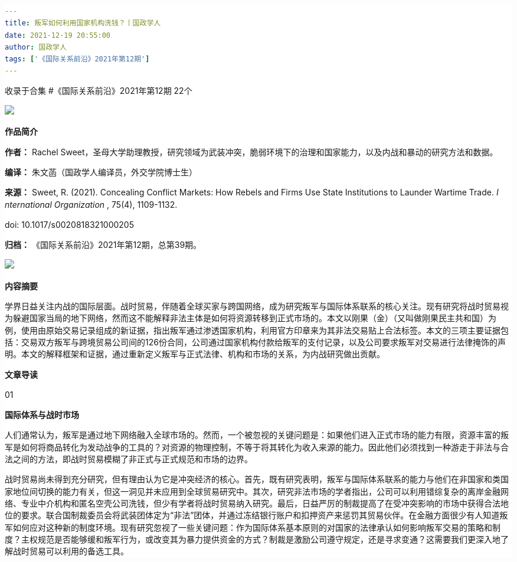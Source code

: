 ```yaml
---
title: 叛军如何利用国家机构洗钱？丨国政学人
date: 2021-12-19 20:55:00
author: 国政学人
tags: ['《国际关系前沿》2021年第12期']
---
```



收录于合集 #《国际关系前沿》2021年第12期 22个

![](/images/340/2.gif)

  

**作品简介**

 **作者：** Rachel Sweet，圣母大学助理教授，研究领域为武装冲突，脆弱环境下的治理和国家能力，以及内战和暴动的研究方法和数据。

 **编译：** 朱文菡（国政学人编译员，外交学院博士生）

 **来源：** Sweet, R. (2021). Concealing Conflict Markets: How Rebels and Firms
Use State Institutions to Launder Wartime Trade. _I_ _nternational
Organization_ , 75(4), 1109-1132.

doi: 10.1017/s0020818321000205

 **归档：** 《国际关系前沿》2021年第12期，总第39期。

  

![](/images/340/3.jpeg)

  

 **内容摘要**

  

学界日益关注内战的国际层面。战时贸易，伴随着全球买家与跨国网络，成为研究叛军与国际体系联系的核心关注。现有研究将战时贸易视为躲避国家当局的地下网络，然而这不能解释非法主体是如何将资源转移到正式市场的。本文以刚果（金）（又叫做刚果民主共和国）为例，使用由原始交易记录组成的新证据，指出叛军通过渗透国家机构，利用官方印章来为其非法交易贴上合法标签。本文的三项主要证据包括：交易双方叛军与跨境贸易公司间的126份合同，公司通过国家机构付款给叛军的支付记录，以及公司要求叛军对交易进行法律掩饰的声明。本文的解释框架和证据，通过重新定义叛军与正式法律、机构和市场的关系，为内战研究做出贡献。

  

  

 **文章导读**

  

01

 **国际体系与战时市场**

  

人们通常认为，叛军是通过地下网络融入全球市场的。然而，一个被忽视的关键问题是：如果他们进入正式市场的能力有限，资源丰富的叛军是如何将商品转化为发动战争的工具的？对资源的物理控制，不等于将其转化为收入来源的能力。因此他们必须找到一种游走于非法与合法之间的方法，即战时贸易模糊了非正式与正式规范和市场的边界。

  

战时贸易尚未得到充分研究，但有理由认为它是冲突经济的核心。首先，既有研究表明，叛军与国际体系联系的能力与他们在非国家和类国家地位间切换的能力有关，但这一洞见并未应用到全球贸易研究中。其次，研究非法市场的学者指出，公司可以利用错综复杂的离岸金融网络、专业中介机构和匿名空壳公司洗钱，但少有学者将战时贸易纳入研究。最后，日益严厉的制裁提高了在受冲突影响的市场中获得合法地位的要求。联合国制裁委员会将武装团体定为“非法”团体，并通过冻结银行账户和扣押资产来惩罚其贸易伙伴。在金融方面很少有人知道叛军如何应对这种新的制度环境。现有研究忽视了一些关键问题：作为国际体系基本原则的对国家的法律承认如何影响叛军交易的策略和制度？主权规范是否能够缓和叛军行为，或改变其为暴力提供资金的方式？制裁是激励公司遵守规定，还是寻求变通？这需要我们更深入地了解战时贸易可以利用的备选工具。
